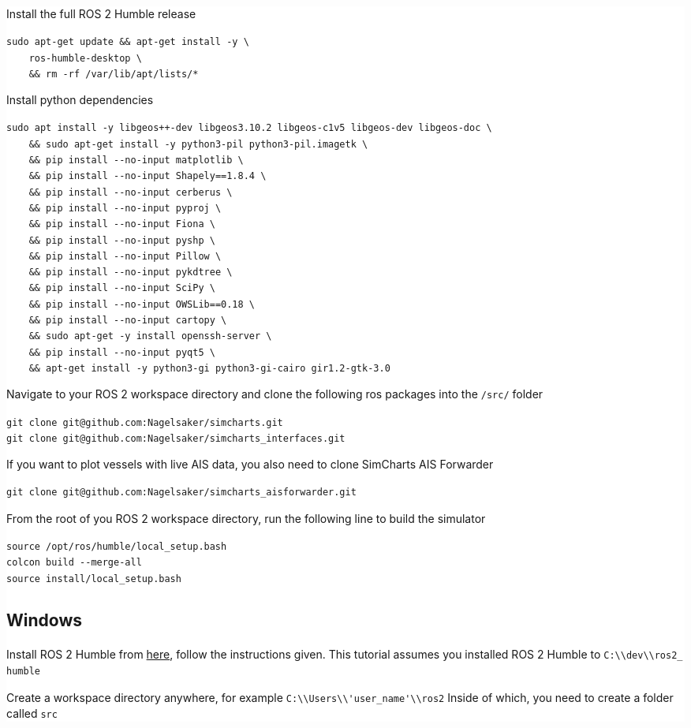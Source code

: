 Install the full ROS 2 Humble release
```Shell
sudo apt-get update && apt-get install -y \
	ros-humble-desktop \
	&& rm -rf /var/lib/apt/lists/*
```

Install python dependencies
```Shell
sudo apt install -y libgeos++-dev libgeos3.10.2 libgeos-c1v5 libgeos-dev libgeos-doc \
	&& sudo apt-get install -y python3-pil python3-pil.imagetk \
	&& pip install --no-input matplotlib \
	&& pip install --no-input Shapely==1.8.4 \
	&& pip install --no-input cerberus \
	&& pip install --no-input pyproj \
	&& pip install --no-input Fiona \
	&& pip install --no-input pyshp \
	&& pip install --no-input Pillow \
	&& pip install --no-input pykdtree \
	&& pip install --no-input SciPy \
	&& pip install --no-input OWSLib==0.18 \
	&& pip install --no-input cartopy \
	&& sudo apt-get -y install openssh-server \
	&& pip install --no-input pyqt5 \
	&& apt-get install -y python3-gi python3-gi-cairo gir1.2-gtk-3.0
```

Navigate to your ROS 2 workspace directory and clone the following ros packages into the `/src/` folder
```shell
git clone git@github.com:Nagelsaker/simcharts.git
git clone git@github.com:Nagelsaker/simcharts_interfaces.git
```

If you want to plot vessels with live AIS data, you also need to clone SimCharts AIS Forwarder
```shell
git clone git@github.com:Nagelsaker/simcharts_aisforwarder.git
```

From the root of you ROS 2 workspace directory, run the following line to build the simulator

```shell
source /opt/ros/humble/local_setup.bash
colcon build --merge-all
source install/local_setup.bash
```



## Windows

Install ROS 2 Humble from [here](https://docs.ros.org/en/humble/Installation/Alternatives/Windows-Development-Setup.html), follow the instructions given. This tutorial assumes you installed ROS 2 Humble to `C:\\dev\\ros2_humble`

Create a workspace directory anywhere, for example `C:\\Users\\'user_name'\\ros2`
Inside of which, you need to create a folder called `src`
